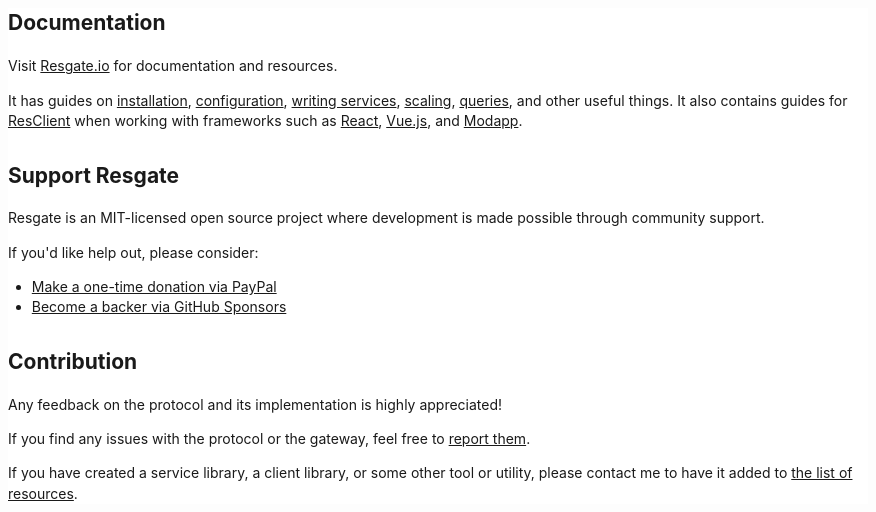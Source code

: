 ## Documentation

Visit [Resgate.io](https://resgate.io) for documentation and resources.

It has guides on [installation](https://resgate.io/docs/get-started/installation/), [configuration](https://resgate.io/docs/get-started/configuration/), [writing services](https://resgate.io/docs/writing-services/01hello-world/), [scaling](https://resgate.io/docs/advanced-topics/scaling/), [queries](https://resgate.io/docs/advanced-topics/query-resources/), and other useful things. It also contains guides for [ResClient](https://resgate.io/docs/writing-clients/resclient/) when working with frameworks such as [React](https://resgate.io/docs/writing-clients/using-react/), [Vue.js](https://resgate.io/docs/writing-clients/using-vuejs/), and [Modapp](https://resgate.io/docs/writing-clients/using-modapp/).

## Support Resgate

Resgate is an MIT-licensed open source project where development is made possible through community support.

If you'd like help out, please consider:

- [Make a one-time donation via PayPal](https://paypal.me/jirenius)
- [Become a backer via GitHub Sponsors](https://github.com/sponsors/jirenius)


## Contribution

Any feedback on the protocol and its implementation is highly appreciated!

If you find any issues with the protocol or the gateway, feel free to [report them](https://github.com/resgateio/resgate/issues/new).

If you have created a service library, a client library, or some other tool or utility, please contact me to have it added to [the list of resources](https://resgate.io/docs/get-started/resources/).
